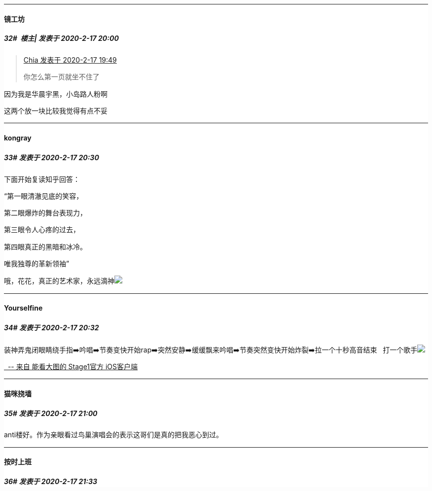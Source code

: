 
-----

####  镜工坊  
##### 32#         楼主| 发表于 2020-2-17 20:00


<blockquote><a href="httphttps://bbs.saraba1st.com/2b/forum.php?mod=redirect&amp;goto=findpost&amp;pid=46443878&amp;ptid=1914348" target="_blank">Chia 发表于 2020-2-17 19:49</a>

你怎么第一页就坐不住了</blockquote>
因为我是华晨宇黑，小岛路人粉啊

这两个放一块比较我觉得有点不妥


-----

####  kongray  
##### 33#       发表于 2020-2-17 20:30


下面开始复读知乎回答：

“第一眼清澈见底的笑容，

第二眼爆炸的舞台表现力，

第三眼令人心疼的过去，

第四眼真正的黑暗和冰冷。

唯我独尊的革新领袖”

哦，花花，真正的艺术家，永远滴神<img src="https://static.saraba1st.com/image/smiley/face2017/037.png" referrerpolicy="no-referrer">


-----

####  Yourselfine  
##### 34#       发表于 2020-2-17 20:32


装神弄鬼闭眼睛绕手指➡️吟唱➡️节奏变快开始rap➡️突然安静➡️缓缓飘来吟唱➡️节奏突然变快开始炸裂➡️拉一个十秒高音结束   打一个歌手 ​​​<img src="https://static.saraba1st.com/image/smiley/face2017/037.png" referrerpolicy="no-referrer">

[  -- 来自 能看大图的 Stage1官方 iOS客户端](https://itunes.apple.com/fi/app/saraba1st/id1221237470?mt=8)


-----

####  猫咪挠墙  
##### 35#       发表于 2020-2-17 21:00


anti楼好。作为亲眼看过鸟巢演唱会的表示这哥们是真的把我恶心到过。


-----

####  按时上班  
##### 36#       发表于 2020-2-17 21:33
